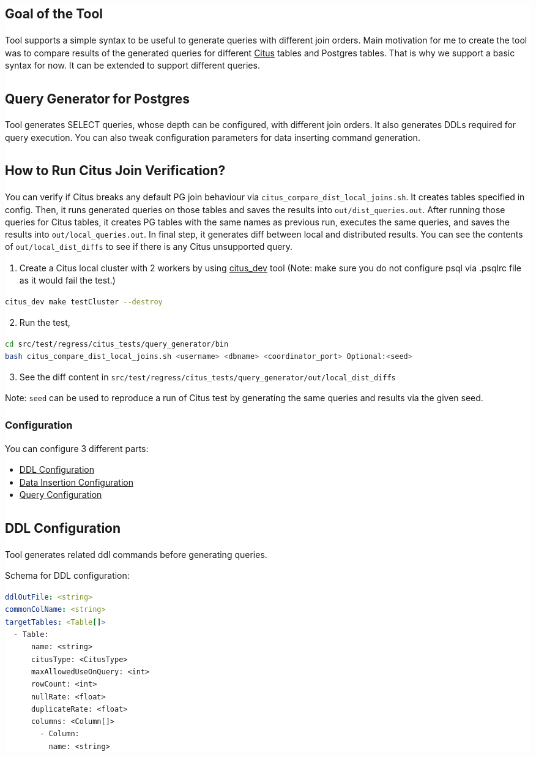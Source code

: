 ## Goal of the Tool
Tool supports a simple syntax to be useful to generate queries with different join orders. Main motivation for me to create the tool was to compare results of the generated queries for different [Citus](https://github.com/citusdata/citus) tables and Postgres tables. That is why we support a basic syntax for now. It can be extended to support different queries.

## Query Generator for Postgres
Tool generates SELECT queries, whose depth can be configured, with different join orders. It also generates DDLs required for query execution.
You can also tweak configuration parameters for data inserting command generation.

## How to Run Citus Join Verification?
You can verify if Citus breaks any default PG join behaviour via `citus_compare_dist_local_joins.sh`. It creates
tables specified in config. Then, it runs generated queries on those tables and saves the results into `out/dist_queries.out`.
After running those queries for Citus tables, it creates PG tables with the same names as previous run, executes the same
queries, and saves the results into `out/local_queries.out`. In final step, it generates diff between local and distributed results.
You can see the contents of `out/local_dist_diffs` to see if there is any Citus unsupported query.

1. Create a Citus local cluster with 2 workers by using [citus_dev](https://github.com/citusdata/tools/tree/develop/citus_dev) tool
(Note: make sure you do not configure psql via .psqlrc file as it would fail the test.)
```bash
citus_dev make testCluster --destroy
```
2. Run the test,
```bash
cd src/test/regress/citus_tests/query_generator/bin
bash citus_compare_dist_local_joins.sh <username> <dbname> <coordinator_port> Optional:<seed>
```
3. See the diff content in `src/test/regress/citus_tests/query_generator/out/local_dist_diffs`

Note: `seed` can be used to reproduce a run of Citus test by generating the same queries and results via the given seed.

### Configuration
You can configure 3 different parts:

- [DDL Configuration](#ddl-configuration)
- [Data Insertion Configuration](#data-insertion-configuration)
- [Query Configuration](#query-configuration)

## DDL Configuration
Tool generates related ddl commands before generating queries.

Schema for DDL configuration:
```yaml
ddlOutFile: <string>
commonColName: <string>
targetTables: <Table[]>
  - Table:
      name: <string>
      citusType: <CitusType>
      maxAllowedUseOnQuery: <int>
      rowCount: <int>
      nullRate: <float>
      duplicateRate: <float>
      columns: <Column[]>
        - Column:
          name: <string>
```